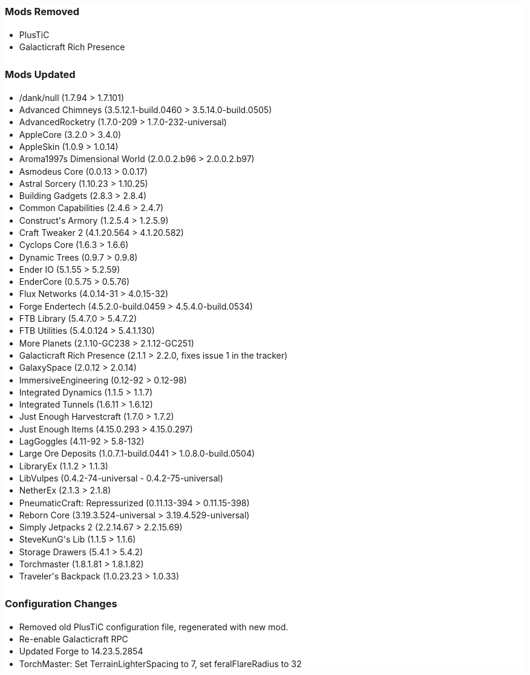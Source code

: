 ### Mods Removed  
- PlusTiC  
- Galacticraft Rich Presence

### Mods Updated  
- /dank/null (1.7.94 > 1.7.101)  
- Advanced Chimneys (3.5.12.1-build.0460 > 3.5.14.0-build.0505)  
- AdvancedRocketry (1.7.0-209 > 1.7.0-232-universal)  
- AppleCore (3.2.0 > 3.4.0)  
- AppleSkin (1.0.9 > 1.0.14)  
- Aroma1997s Dimensional World (2.0.0.2.b96 > 2.0.0.2.b97)  
- Asmodeus Core (0.0.13 > 0.0.17)  
- Astral Sorcery (1.10.23 > 1.10.25)  
- Building Gadgets (2.8.3 > 2.8.4)  
- Common Capabilities (2.4.6 > 2.4.7)  
- Construct's Armory (1.2.5.4 > 1.2.5.9)  
- Craft Tweaker 2 (4.1.20.564 > 4.1.20.582)  
- Cyclops Core (1.6.3 > 1.6.6)  
- Dynamic Trees (0.9.7 > 0.9.8)  
- Ender IO (5.1.55 > 5.2.59)  
- EnderCore (0.5.75 > 0.5.76)  
- Flux Networks (4.0.14-31 > 4.0.15-32)  
- Forge Endertech (4.5.2.0-build.0459 > 4.5.4.0-build.0534)  
- FTB Library (5.4.7.0 > 5.4.7.2)  
- FTB Utilities (5.4.0.124 > 5.4.1.130)  
- More Planets (2.1.10-GC238 > 2.1.12-GC251)  
- Galacticraft Rich Presence (2.1.1 > 2.2.0, fixes issue 1 in the tracker)  
- GalaxySpace (2.0.12 > 2.0.14)  
- ImmersiveEngineering (0.12-92 > 0.12-98)  
- Integrated Dynamics (1.1.5 > 1.1.7)  
- Integrated Tunnels (1.6.11 > 1.6.12)  
- Just Enough Harvestcraft (1.7.0 > 1.7.2)  
- Just Enough Items (4.15.0.293 > 4.15.0.297)  
- LagGoggles (4.11-92 > 5.8-132)  
- Large Ore Deposits (1.0.7.1-build.0441 > 1.0.8.0-build.0504)  
- LibraryEx (1.1.2 > 1.1.3)  
- LibVulpes (0.4.2-74-universal - 0.4.2-75-universal)  
- NetherEx (2.1.3 > 2.1.8)  
- PneumaticCraft: Repressurized (0.11.13-394 > 0.11.15-398)  
- Reborn Core (3.19.3.524-universal > 3.19.4.529-universal)  
- Simply Jetpacks 2 (2.2.14.67 > 2.2.15.69)
- SteveKunG's Lib (1.1.5 > 1.1.6)  
- Storage Drawers (5.4.1 > 5.4.2)  
- Torchmaster (1.8.1.81 > 1.8.1.82)  
- Traveler's Backpack (1.0.23.23 > 1.0.33)  

### Configuration Changes  
- Removed old PlusTiC configuration file, regenerated with new mod.   
- Re-enable Galacticraft RPC  
- Updated Forge to 14.23.5.2854  
- TorchMaster: Set TerrainLighterSpacing to 7, set feralFlareRadius to 32  
